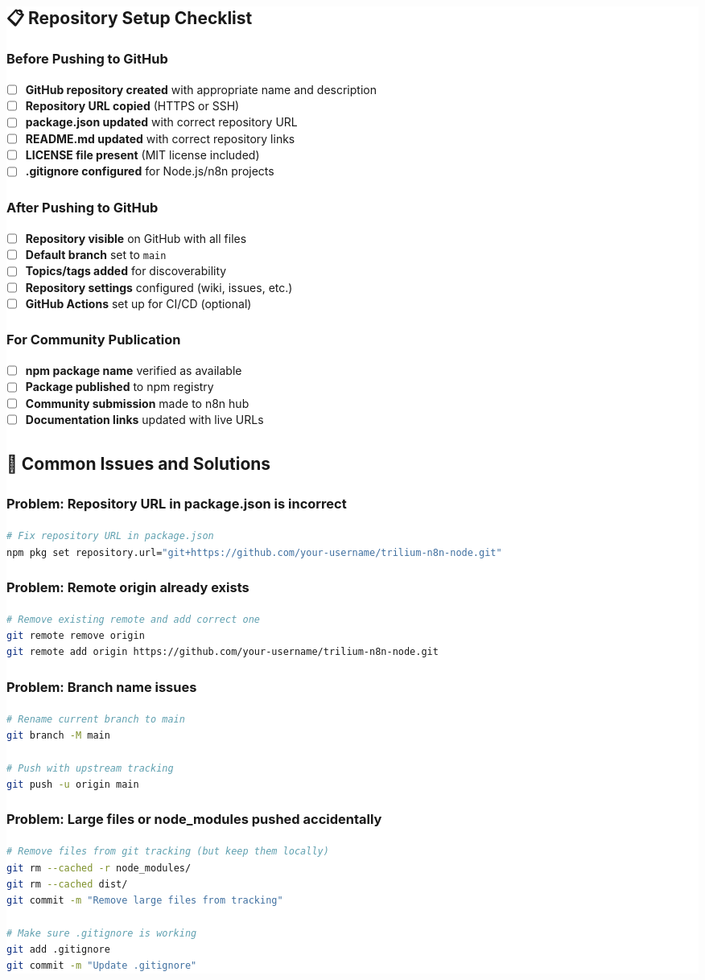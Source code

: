 ## 📋 Repository Setup Checklist

### Before Pushing to GitHub
- [ ] **GitHub repository created** with appropriate name and description
- [ ] **Repository URL copied** (HTTPS or SSH)
- [ ] **package.json updated** with correct repository URL
- [ ] **README.md updated** with correct repository links
- [ ] **LICENSE file present** (MIT license included)
- [ ] **.gitignore configured** for Node.js/n8n projects

### After Pushing to GitHub
- [ ] **Repository visible** on GitHub with all files
- [ ] **Default branch** set to `main`
- [ ] **Topics/tags added** for discoverability
- [ ] **Repository settings** configured (wiki, issues, etc.)
- [ ] **GitHub Actions** set up for CI/CD (optional)

### For Community Publication
- [ ] **npm package name** verified as available
- [ ] **Package published** to npm registry
- [ ] **Community submission** made to n8n hub
- [ ] **Documentation links** updated with live URLs

## 🚨 Common Issues and Solutions

### Problem: Repository URL in package.json is incorrect
```bash
# Fix repository URL in package.json
npm pkg set repository.url="git+https://github.com/your-username/trilium-n8n-node.git"
```

### Problem: Remote origin already exists
```bash
# Remove existing remote and add correct one
git remote remove origin
git remote add origin https://github.com/your-username/trilium-n8n-node.git
```

### Problem: Branch name issues
```bash
# Rename current branch to main
git branch -M main

# Push with upstream tracking
git push -u origin main
```

### Problem: Large files or node_modules pushed accidentally
```bash
# Remove files from git tracking (but keep them locally)
git rm --cached -r node_modules/
git rm --cached dist/
git commit -m "Remove large files from tracking"

# Make sure .gitignore is working
git add .gitignore
git commit -m "Update .gitignore"
```
